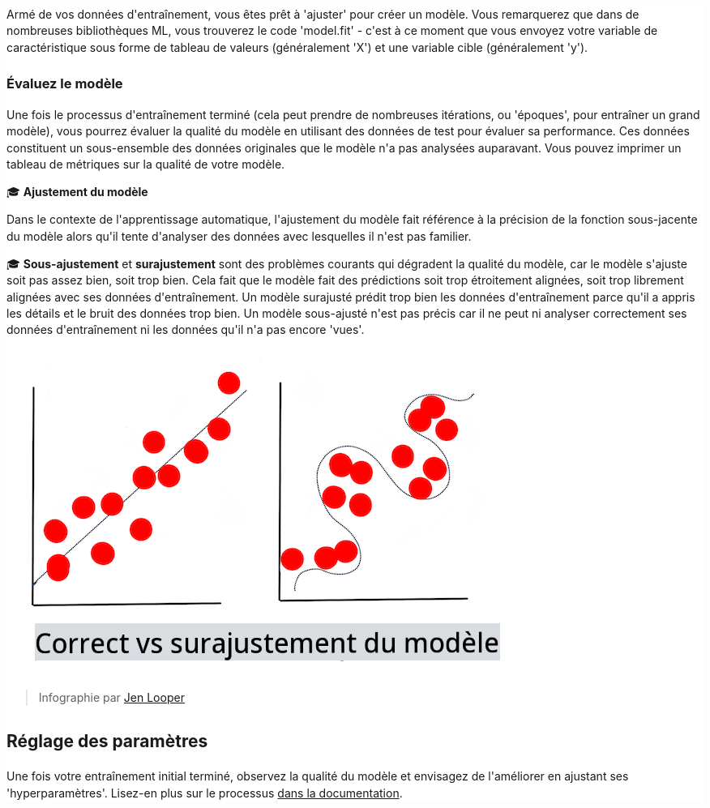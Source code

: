 Armé de vos données d'entraînement, vous êtes prêt à 'ajuster' pour créer un modèle. Vous remarquerez que dans de nombreuses bibliothèques ML, vous trouverez le code 'model.fit' - c'est à ce moment que vous envoyez votre variable de caractéristique sous forme de tableau de valeurs (généralement 'X') et une variable cible (généralement 'y').

### Évaluez le modèle

Une fois le processus d'entraînement terminé (cela peut prendre de nombreuses itérations, ou 'époques', pour entraîner un grand modèle), vous pourrez évaluer la qualité du modèle en utilisant des données de test pour évaluer sa performance. Ces données constituent un sous-ensemble des données originales que le modèle n'a pas analysées auparavant. Vous pouvez imprimer un tableau de métriques sur la qualité de votre modèle.

🎓 **Ajustement du modèle**

Dans le contexte de l'apprentissage automatique, l'ajustement du modèle fait référence à la précision de la fonction sous-jacente du modèle alors qu'il tente d'analyser des données avec lesquelles il n'est pas familier.

🎓 **Sous-ajustement** et **surajustement** sont des problèmes courants qui dégradent la qualité du modèle, car le modèle s'ajuste soit pas assez bien, soit trop bien. Cela fait que le modèle fait des prédictions soit trop étroitement alignées, soit trop librement alignées avec ses données d'entraînement. Un modèle surajusté prédit trop bien les données d'entraînement parce qu'il a appris les détails et le bruit des données trop bien. Un modèle sous-ajusté n'est pas précis car il ne peut ni analyser correctement ses données d'entraînement ni les données qu'il n'a pas encore 'vues'.

![modèle surajusté](../../../../translated_images/overfitting.1c132d92bfd93cb63240baf63ebdf82c30e30a0a44e1ad49861b82ff600c2b5c.fr.png)
> Infographie par [Jen Looper](https://twitter.com/jenlooper)

## Réglage des paramètres

Une fois votre entraînement initial terminé, observez la qualité du modèle et envisagez de l'améliorer en ajustant ses 'hyperparamètres'. Lisez-en plus sur le processus [dans la documentation](https://docs.microsoft.com/en-us/azure/machine-learning/how-to-tune-hyperparameters?WT.mc_id=academic-77952-leestott).
